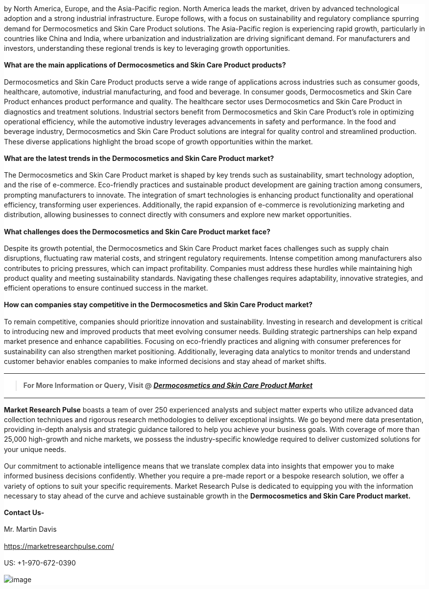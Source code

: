 by North America, Europe, and the Asia-Pacific region. North America leads the market, driven by advanced technological adoption and a strong industrial infrastructure. Europe follows, with a focus on sustainability and regulatory compliance spurring demand for Dermocosmetics and Skin Care Product solutions. The Asia-Pacific region is experiencing rapid growth, particularly in countries like China and India, where urbanization and industrialization are driving significant demand. For manufacturers and investors, understanding these regional trends is key to leveraging growth opportunities.</p><p><strong>What are the main applications of Dermocosmetics and Skin Care Product products?</strong></p><p>Dermocosmetics and Skin Care Product products serve a wide range of applications across industries such as consumer goods, healthcare, automotive, industrial manufacturing, and food and beverage. In consumer goods, Dermocosmetics and Skin Care Product enhances product performance and quality. The healthcare sector uses Dermocosmetics and Skin Care Product in diagnostics and treatment solutions. Industrial sectors benefit from Dermocosmetics and Skin Care Product&rsquo;s role in optimizing operational efficiency, while the automotive industry leverages advancements in safety and performance. In the food and beverage industry, Dermocosmetics and Skin Care Product solutions are integral for quality control and streamlined production. These diverse applications highlight the broad scope of growth opportunities within the market.</p><p><strong>What are the latest trends in the Dermocosmetics and Skin Care Product market?</strong></p><p>The Dermocosmetics and Skin Care Product market is shaped by key trends such as sustainability, smart technology adoption, and the rise of e-commerce. Eco-friendly practices and sustainable product development are gaining traction among consumers, prompting manufacturers to innovate. The integration of smart technologies is enhancing product functionality and operational efficiency, transforming user experiences. Additionally, the rapid expansion of e-commerce is revolutionizing marketing and distribution, allowing businesses to connect directly with consumers and explore new market opportunities.</p><p><strong>What challenges does the Dermocosmetics and Skin Care Product market face?</strong></p><p>Despite its growth potential, the Dermocosmetics and Skin Care Product market faces challenges such as supply chain disruptions, fluctuating raw material costs, and stringent regulatory requirements. Intense competition among manufacturers also contributes to pricing pressures, which can impact profitability. Companies must address these hurdles while maintaining high product quality and meeting sustainability standards. Navigating these challenges requires adaptability, innovative strategies, and efficient operations to ensure continued success in the market.</p><p><strong>How can companies stay competitive in the Dermocosmetics and Skin Care Product market?</strong></p><p>To remain competitive, companies should prioritize innovation and sustainability. Investing in research and development is critical to introducing new and improved products that meet evolving consumer needs. Building strategic partnerships can help expand market presence and enhance capabilities. Focusing on eco-friendly practices and aligning with consumer preferences for sustainability can also strengthen market positioning. Additionally, leveraging data analytics to monitor trends and understand customer behavior enables companies to make informed decisions and stay ahead of market shifts.</p><hr /><blockquote><p><strong>For More Information or Query, Visit @&nbsp;<em><a href="https://marketresearchpulse.com/report/56065/dermocosmetics-and-skin-care-product-market?utm_source=Linkedin&utm_medium=0112">Dermocosmetics and Skin Care Product Market</a></em></strong></p></blockquote><hr /><p><strong>Market Research Pulse</strong> boasts a team of over 250 experienced analysts and subject matter experts who utilize advanced data collection techniques and rigorous research methodologies to deliver exceptional insights. We go beyond mere data presentation, providing in-depth analysis and strategic guidance tailored to help you achieve your business goals. With coverage of more than 25,000 high-growth and niche markets, we possess the industry-specific knowledge required to deliver customized solutions for your unique needs.</p><p>Our commitment to actionable intelligence means that we translate complex data into insights that empower you to make informed business decisions confidently. Whether you require a pre-made report or a bespoke research solution, we offer a variety of options to suit your specific requirements. Market Research Pulse is dedicated to equipping you with the information necessary to stay ahead of the curve and achieve sustainable growth in the <strong>Dermocosmetics and Skin Care Product market.</strong></p><p><strong>Contact Us-</strong></p><p>Mr. Martin Davis</p><p>https://marketresearchpulse.com/</p><p>US: +1-970-672-0390</p>
![image](https://github.com/user-attachments/assets/489710d5-d4e9-4b61-9b16-93ae89f83220)
